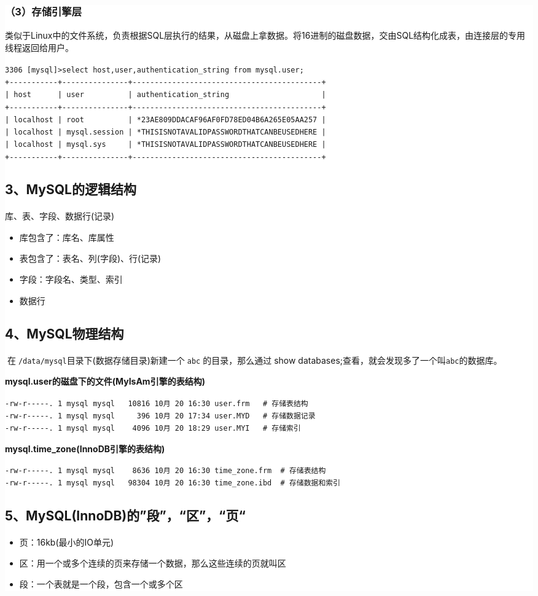 ### （3）存储引擎层

​	类似于Linux中的文件系统，负责根据SQL层执行的结果，从磁盘上拿数据。将16进制的磁盘数据，交由SQL结构化成表，由连接层的专用线程返回给用户。

```mysql
3306 [mysql]>select host,user,authentication_string from mysql.user;
+-----------+---------------+-------------------------------------------+
| host      | user          | authentication_string                     |
+-----------+---------------+-------------------------------------------+
| localhost | root          | *23AE809DDACAF96AF0FD78ED04B6A265E05AA257 |
| localhost | mysql.session | *THISISNOTAVALIDPASSWORDTHATCANBEUSEDHERE |
| localhost | mysql.sys     | *THISISNOTAVALIDPASSWORDTHATCANBEUSEDHERE |
+-----------+---------------+-------------------------------------------+
```

## 3、MySQL的逻辑结构

库、表、字段、数据行(记录)

* 库包含了：库名、库属性

* 表包含了：表名、列(字段)、行(记录)
* 字段：字段名、类型、索引

* 数据行

## 4、MySQL物理结构

​	在 `/data/mysql`目录下(数据存储目录)新建一个 `abc` 的目录，那么通过 show databases;查看，就会发现多了一个叫`abc`的数据库。

**mysql.user的磁盘下的文件(MyIsAm引擎的表结构)**

```shell
-rw-r-----. 1 mysql mysql   10816 10月 20 16:30 user.frm   # 存储表结构
-rw-r-----. 1 mysql mysql     396 10月 20 17:34 user.MYD   # 存储数据记录
-rw-r-----. 1 mysql mysql    4096 10月 20 18:29 user.MYI   # 存储索引
```

**mysql.time_zone(InnoDB引擎的表结构)**

```shell
-rw-r-----. 1 mysql mysql    8636 10月 20 16:30 time_zone.frm  # 存储表结构
-rw-r-----. 1 mysql mysql   98304 10月 20 16:30 time_zone.ibd  # 存储数据和索引
```

## 5、MySQL(InnoDB)的”段”，“区”，“页“

* 页：16kb(最小的IO单元)
* 区：用一个或多个连续的页来存储一个数据，那么这些连续的页就叫区

* 段：一个表就是一个段，包含一个或多个区